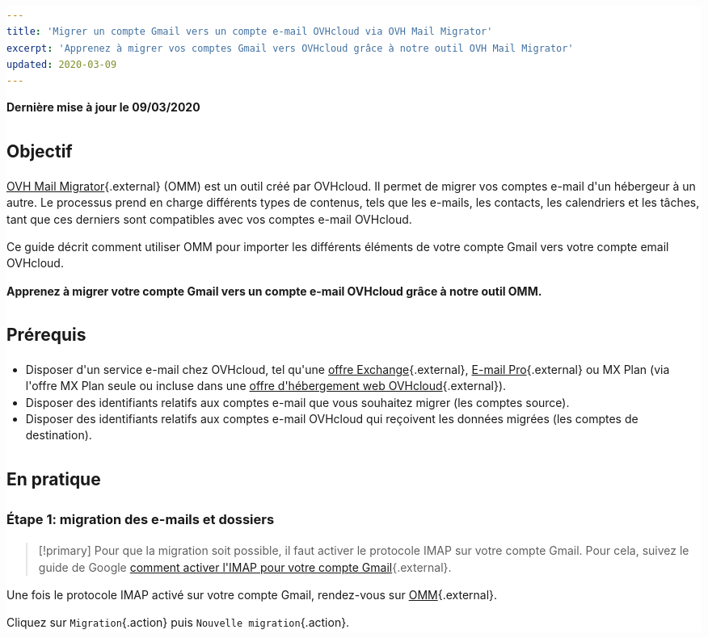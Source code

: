 ```yaml
---
title: 'Migrer un compte Gmail vers un compte e-mail OVHcloud via OVH Mail Migrator'
excerpt: 'Apprenez à migrer vos comptes Gmail vers OVHcloud grâce à notre outil OVH Mail Migrator'
updated: 2020-03-09
---
```


**Dernière mise à jour le 09/03/2020**

## Objectif

[OVH Mail Migrator](https://omm.ovh.net/){.external} (OMM) est un outil créé par OVHcloud. Il permet de migrer vos comptes e-mail d'un hébergeur à un autre. Le processus prend en charge différents types de contenus, tels que les e-mails, les contacts, les calendriers et les tâches, tant que ces derniers sont compatibles avec vos comptes e-mail OVHcloud. 

Ce guide décrit comment utiliser OMM pour importer les différents éléments de votre compte Gmail vers votre compte email OVHcloud.

**Apprenez à migrer votre compte Gmail vers un compte e-mail OVHcloud grâce à notre outil OMM.**


## Prérequis

- Disposer d'un service e-mail chez OVHcloud, tel qu'une [offre Exchange](https://www.ovhcloud.com/fr/emails/){.external}, [E-mail Pro](https://www.ovhcloud.com/fr/emails/email-pro/){.external} ou MX Plan (via l'offre MX Plan seule ou incluse dans une [offre d'hébergement web OVHcloud](https://www.ovhcloud.com/fr/web-hosting/){.external}).
- Disposer des identifiants relatifs aux comptes e-mail que vous souhaitez migrer (les comptes source).
- Disposer des identifiants relatifs aux comptes e-mail OVHcloud qui reçoivent les données migrées (les comptes de destination).

## En pratique

### Étape 1: migration des e-mails et dossiers

> [!primary]
> Pour que la migration soit possible, il faut activer le protocole IMAP sur votre compte Gmail. Pour cela, suivez le guide de Google
> [comment activer l'IMAP pour votre compte Gmail](https://support.google.com/mail/answer/7126229?hl=fr){.external}.

Une fois le protocole IMAP activé sur votre compte Gmail, rendez-vous sur [OMM](https://omm.ovh.net/){.external}.

Cliquez sur `Migration`{.action} puis `Nouvelle migration`{.action}.
